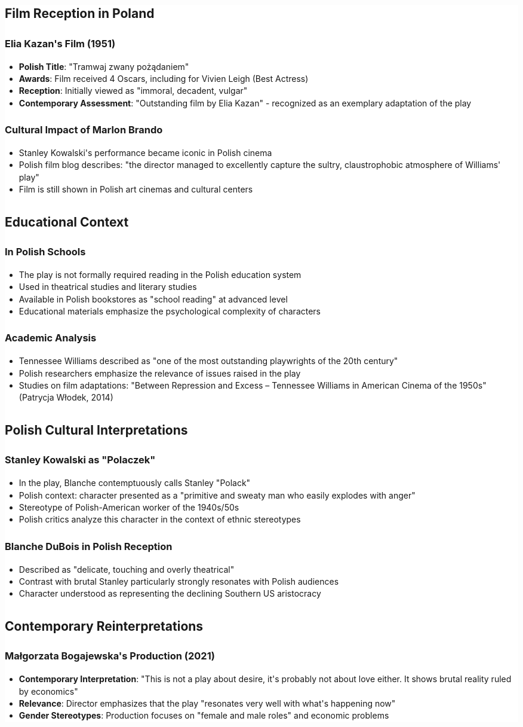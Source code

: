 ## Film Reception in Poland

### Elia Kazan's Film (1951)
- **Polish Title**: "Tramwaj zwany pożądaniem"
- **Awards**: Film received 4 Oscars, including for Vivien Leigh (Best Actress)
- **Reception**: Initially viewed as "immoral, decadent, vulgar"
- **Contemporary Assessment**: "Outstanding film by Elia Kazan" - recognized as an exemplary adaptation of the play

### Cultural Impact of Marlon Brando
- Stanley Kowalski's performance became iconic in Polish cinema
- Polish film blog describes: "the director managed to excellently capture the sultry, claustrophobic atmosphere of Williams' play"
- Film is still shown in Polish art cinemas and cultural centers

## Educational Context

### In Polish Schools
- The play is not formally required reading in the Polish education system
- Used in theatrical studies and literary studies
- Available in Polish bookstores as "school reading" at advanced level
- Educational materials emphasize the psychological complexity of characters

### Academic Analysis
- Tennessee Williams described as "one of the most outstanding playwrights of the 20th century"
- Polish researchers emphasize the relevance of issues raised in the play
- Studies on film adaptations: "Between Repression and Excess – Tennessee Williams in American Cinema of the 1950s" (Patrycja Włodek, 2014)

## Polish Cultural Interpretations

### Stanley Kowalski as "Polaczek"
- In the play, Blanche contemptuously calls Stanley "Polack"
- Polish context: character presented as a "primitive and sweaty man who easily explodes with anger"
- Stereotype of Polish-American worker of the 1940s/50s
- Polish critics analyze this character in the context of ethnic stereotypes

### Blanche DuBois in Polish Reception
- Described as "delicate, touching and overly theatrical"
- Contrast with brutal Stanley particularly strongly resonates with Polish audiences
- Character understood as representing the declining Southern US aristocracy

## Contemporary Reinterpretations

### Małgorzata Bogajewska's Production (2021)
- **Contemporary Interpretation**: "This is not a play about desire, it's probably not about love either. It shows brutal reality ruled by economics"
- **Relevance**: Director emphasizes that the play "resonates very well with what's happening now"
- **Gender Stereotypes**: Production focuses on "female and male roles" and economic problems
